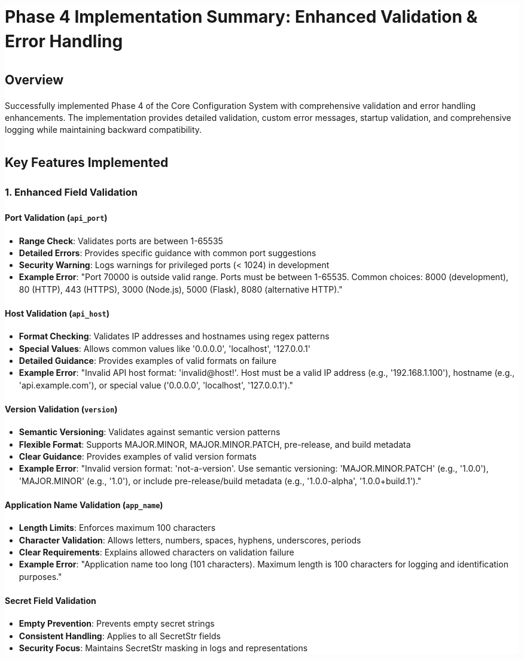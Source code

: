 # Phase 4 Implementation Summary: Enhanced Validation & Error Handling

## Overview

Successfully implemented Phase 4 of the Core Configuration System with comprehensive validation and error handling enhancements. The implementation provides detailed validation, custom error messages, startup validation, and comprehensive logging while maintaining backward compatibility.

## Key Features Implemented

### 1. Enhanced Field Validation

#### Port Validation (`api_port`)
- **Range Check**: Validates ports are between 1-65535
- **Detailed Errors**: Provides specific guidance with common port suggestions
- **Security Warning**: Logs warnings for privileged ports (< 1024) in development
- **Example Error**: "Port 70000 is outside valid range. Ports must be between 1-65535. Common choices: 8000 (development), 80 (HTTP), 443 (HTTPS), 3000 (Node.js), 5000 (Flask), 8080 (alternative HTTP)."

#### Host Validation (`api_host`)
- **Format Checking**: Validates IP addresses and hostnames using regex patterns
- **Special Values**: Allows common values like '0.0.0.0', 'localhost', '127.0.0.1'
- **Detailed Guidance**: Provides examples of valid formats on failure
- **Example Error**: "Invalid API host format: 'invalid@host!'. Host must be a valid IP address (e.g., '192.168.1.100'), hostname (e.g., 'api.example.com'), or special value ('0.0.0.0', 'localhost', '127.0.0.1')."

#### Version Validation (`version`)
- **Semantic Versioning**: Validates against semantic version patterns
- **Flexible Format**: Supports MAJOR.MINOR, MAJOR.MINOR.PATCH, pre-release, and build metadata
- **Clear Guidance**: Provides examples of valid version formats
- **Example Error**: "Invalid version format: 'not-a-version'. Use semantic versioning: 'MAJOR.MINOR.PATCH' (e.g., '1.0.0'), 'MAJOR.MINOR' (e.g., '1.0'), or include pre-release/build metadata (e.g., '1.0.0-alpha', '1.0.0+build.1')."

#### Application Name Validation (`app_name`)
- **Length Limits**: Enforces maximum 100 characters
- **Character Validation**: Allows letters, numbers, spaces, hyphens, underscores, periods
- **Clear Requirements**: Explains allowed characters on validation failure
- **Example Error**: "Application name too long (101 characters). Maximum length is 100 characters for logging and identification purposes."

#### Secret Field Validation
- **Empty Prevention**: Prevents empty secret strings
- **Consistent Handling**: Applies to all SecretStr fields
- **Security Focus**: Maintains SecretStr masking in logs and representations

